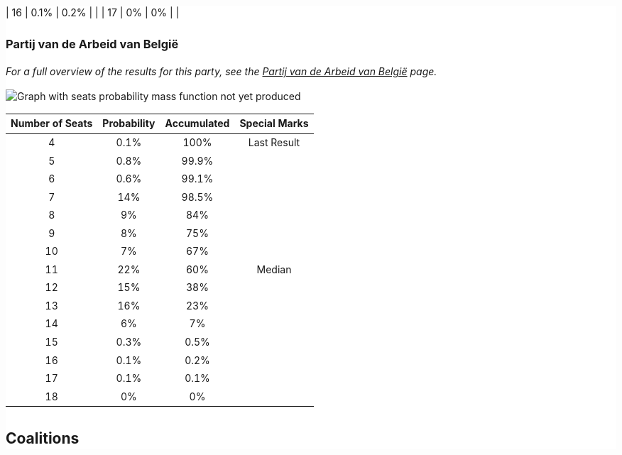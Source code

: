 | 16 | 0.1% | 0.2% |  |
| 17 | 0% | 0% |  |

### Partij van de Arbeid van België

*For a full overview of the results for this party, see the [Partij van de Arbeid van België](party-partijvandearbeidvanbelgië.html) page.*

![Graph with seats probability mass function not yet produced](average-seats-pmf-partijvandearbeidvanbelgië.png "Seats Probability Mass Function")

| Number of Seats | Probability | Accumulated | Special Marks |
|:---------------:|:-----------:|:-----------:|:-------------:|
| 4 | 0.1% | 100% | Last Result |
| 5 | 0.8% | 99.9% |  |
| 6 | 0.6% | 99.1% |  |
| 7 | 14% | 98.5% |  |
| 8 | 9% | 84% |  |
| 9 | 8% | 75% |  |
| 10 | 7% | 67% |  |
| 11 | 22% | 60% | Median |
| 12 | 15% | 38% |  |
| 13 | 16% | 23% |  |
| 14 | 6% | 7% |  |
| 15 | 0.3% | 0.5% |  |
| 16 | 0.1% | 0.2% |  |
| 17 | 0.1% | 0.1% |  |
| 18 | 0% | 0% |  |


## Coalitions
